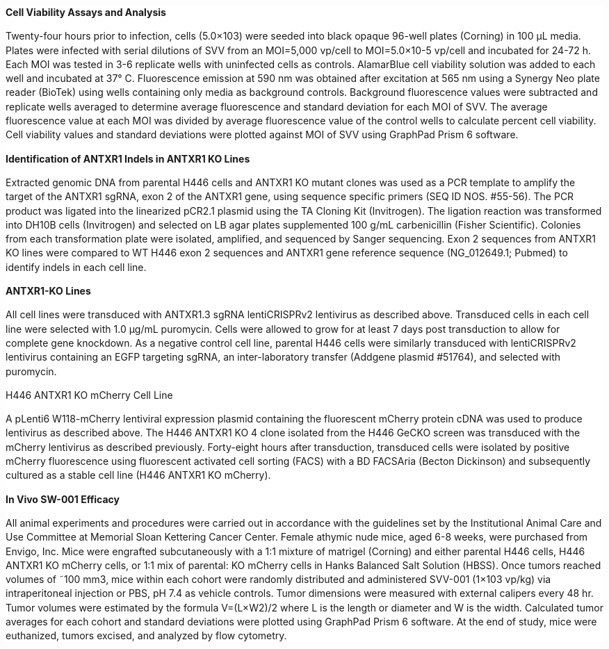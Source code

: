 **Cell Viability Assays and Analysis**

Twenty-four hours prior to infection, cells (5.0×103) were seeded into black opaque 96-well plates (Corning) in 100 μL media. Plates were infected with serial dilutions of SVV from an MOI=5,000 vp/cell to MOI=5.0×10-5 vp/cell and incubated for 24-72 h. Each MOI was tested in 3-6 replicate wells with uninfected cells as controls. AlamarBlue cell viability solution was added to each well and incubated at 37° C. Fluorescence emission at 590 nm was obtained after excitation at 565 nm using a Synergy Neo plate reader (BioTek) using wells containing only media as background controls. Background fluorescence values were subtracted and replicate wells averaged to determine average fluorescence and standard deviation for each MOI of SVV. The average fluorescence value at each MOI was divided by average fluorescence value of the control wells to calculate percent cell viability. Cell viability values and standard deviations were plotted against MOI of SVV using GraphPad Prism 6 software.

**Identification of ANTXR1 Indels in ANTXR1 KO Lines**

Extracted genomic DNA from parental H446 cells and ANTXR1 KO mutant clones was used as a PCR template to amplify the target of the ANTXR1 sgRNA, exon 2 of the ANTXR1 gene, using sequence specific primers (SEQ ID NOS. #55-56). The PCR product was ligated into the linearized pCR2.1 plasmid using the TA Cloning Kit (Invitrogen). The ligation reaction was transformed into DH10B cells (Invitrogen) and selected on LB agar plates supplemented 100 g/mL carbenicillin (Fisher Scientific). Colonies from each transformation plate were isolated, amplified, and sequenced by Sanger sequencing. Exon 2 sequences from ANTXR1 KO lines were compared to WT H446 exon 2 sequences and ANTXR1 gene reference sequence (NG_012649.1; Pubmed) to identify indels in each cell line.

**ANTXR1-KO Lines**

All cell lines were transduced with ANTXR1.3 sgRNA lentiCRISPRv2 lentivirus as described above. Transduced cells in each cell line were selected with 1.0 μg/mL puromycin. Cells were allowed to grow for at least 7 days post transduction to allow for complete gene knockdown. As a negative control cell line, parental H446 cells were similarly transduced with lentiCRISPRv2 lentivirus containing an EGFP targeting sgRNA, an inter-laboratory transfer (Addgene plasmid #51764), and selected with puromycin.

H446 ANTXR1 KO mCherry Cell Line

A pLenti6 W118-mCherry lentiviral expression plasmid containing the fluorescent mCherry protein cDNA was used to produce lentivirus as described above. The H446 ANTXR1 KO 4 clone isolated from the H446 GeCKO screen was transduced with the mCherry lentivirus as described previously. Forty-eight hours after transduction, transduced cells were isolated by positive mCherry fluorescence using fluorescent activated cell sorting (FACS) with a BD FACSAria (Becton Dickinson) and subsequently cultured as a stable cell line (H446 ANTXR1 KO mCherry).

**In Vivo SW-001 Efficacy**

All animal experiments and procedures were carried out in accordance with the guidelines set by the Institutional Animal Care and Use Committee at Memorial Sloan Kettering Cancer Center. Female athymic nude mice, aged 6-8 weeks, were purchased from Envigo, Inc. Mice were engrafted subcutaneously with a 1:1 mixture of matrigel (Corning) and either parental H446 cells, H446 ANTXR1 KO mCherry cells, or 1:1 mix of parental: KO mCherry cells in Hanks Balanced Salt Solution (HBSS). Once tumors reached volumes of ˜100 mm3, mice within each cohort were randomly distributed and administered SVV-001 (1×103 vp/kg) via intraperitoneal injection or PBS, pH 7.4 as vehicle controls. Tumor dimensions were measured with external calipers every 48 hr. Tumor volumes were estimated by the formula V=(L×W2)/2 where L is the length or diameter and W is the width. Calculated tumor averages for each cohort and standard deviations were plotted using GraphPad Prism 6 software. At the end of study, mice were euthanized, tumors excised, and analyzed by flow cytometry.
